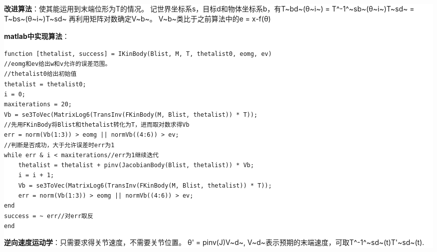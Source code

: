 **改进算法**：使其能运用到末端位形为T的情况。
记世界坐标系s，目标d和物体坐标系b，有T~bd~(θ~i~) = T^-1^~sb~(θ~i~)T~sd~ = T~bs~(θ~i~)T~sd~
再利用矩阵对数确定V~b~。
V~b~类比于之前算法中的e = x-f(θ)

**matlab中实现算法**：
```
function [thetalist, success] = IKinBody(Blist, M, T, thetalist0, eomg, ev)
//eomg和ev给出w和v允许的误差范围。
//thetalist0给出初始值
thetalist = thetalist0;
i = 0;
maxiterations = 20;
Vb = se3ToVec(MatrixLog6(TransInv(FKinBody(M, Blist, thetalist)) * T));
//先用FKinBody将Blist和thetalist转化为T，进而取对数求得Vb
err = norm(Vb(1:3)) > eomg || normVb((4:6)) > ev;
//判断是否成功，大于允许误差时err为1
while err & i < maxiterations//err为1继续迭代
    thetalist = thetalist + pinv(JacobianBody(Blist, thetalist)) * Vb;
    i = i + 1;
    Vb = se3ToVec(MatrixLog6(TransInv(FKinBody(M, Blist, thetalist)) * T));
    err = norm(Vb(1:3)) > eomg || normVb((4:6)) > ev;
end
success = ~ err//对err取反
end
```

**逆向速度运动学**：只需要求得关节速度，不需要关节位置。
θ' = pinv(J)V~d~, V~d~表示预期的末端速度，可取T^-1^~sd~(t)T'~sd~(t).